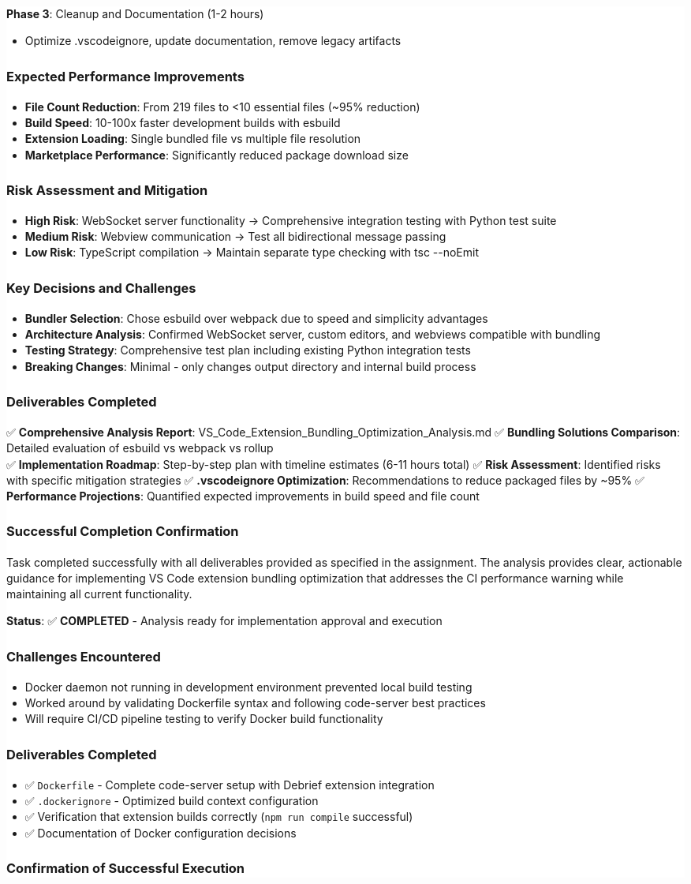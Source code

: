 **Phase 3**: Cleanup and Documentation (1-2 hours)
- Optimize .vscodeignore, update documentation, remove legacy artifacts

### Expected Performance Improvements
- **File Count Reduction**: From 219 files to <10 essential files (~95% reduction)
- **Build Speed**: 10-100x faster development builds with esbuild
- **Extension Loading**: Single bundled file vs multiple file resolution
- **Marketplace Performance**: Significantly reduced package download size

### Risk Assessment and Mitigation
- **High Risk**: WebSocket server functionality → Comprehensive integration testing with Python test suite
- **Medium Risk**: Webview communication → Test all bidirectional message passing  
- **Low Risk**: TypeScript compilation → Maintain separate type checking with tsc --noEmit

### Key Decisions and Challenges
- **Bundler Selection**: Chose esbuild over webpack due to speed and simplicity advantages
- **Architecture Analysis**: Confirmed WebSocket server, custom editors, and webviews compatible with bundling
- **Testing Strategy**: Comprehensive test plan including existing Python integration tests
- **Breaking Changes**: Minimal - only changes output directory and internal build process

### Deliverables Completed
✅ **Comprehensive Analysis Report**: VS_Code_Extension_Bundling_Optimization_Analysis.md
✅ **Bundling Solutions Comparison**: Detailed evaluation of esbuild vs webpack vs rollup  
✅ **Implementation Roadmap**: Step-by-step plan with timeline estimates (6-11 hours total)
✅ **Risk Assessment**: Identified risks with specific mitigation strategies
✅ **.vscodeignore Optimization**: Recommendations to reduce packaged files by ~95%
✅ **Performance Projections**: Quantified expected improvements in build speed and file count

### Successful Completion Confirmation
Task completed successfully with all deliverables provided as specified in the assignment. The analysis provides clear, actionable guidance for implementing VS Code extension bundling optimization that addresses the CI performance warning while maintaining all current functionality.

**Status**: ✅ **COMPLETED** - Analysis ready for implementation approval and execution

### Challenges Encountered

- Docker daemon not running in development environment prevented local build testing
- Worked around by validating Dockerfile syntax and following code-server best practices
- Will require CI/CD pipeline testing to verify Docker build functionality

### Deliverables Completed

- ✅ `Dockerfile` - Complete code-server setup with Debrief extension integration
- ✅ `.dockerignore` - Optimized build context configuration  
- ✅ Verification that extension builds correctly (`npm run compile` successful)
- ✅ Documentation of Docker configuration decisions

### Confirmation of Successful Execution

